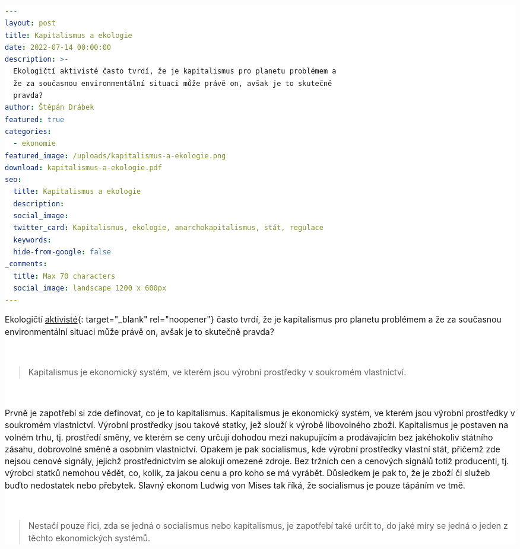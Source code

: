 ```yaml
---
layout: post
title: Kapitalismus a ekologie
date: 2022-07-14 00:00:00
description: >-
  Ekologičtí aktivisté často tvrdí, že je kapitalismus pro planetu problémem a
  že za současnou environmentální situaci může právě on, avšak je to skutečně
  pravda?
author: Štěpán Drábek
featured: true
categories:
  - ekonomie
featured_image: /uploads/kapitalismus-a-ekologie.png
download: kapitalismus-a-ekologie.pdf
seo:
  title: Kapitalismus a ekologie
  description:
  social_image:
  twitter_card: Kapitalismus, ekologie, anarchokapitalismus, stát, regulace
  keywords:
  hide-from-google: false
_comments:
  title: Max 70 characters
  social_image: landscape 1200 x 600px
---
```

Ekologičt&iacute; [aktivisté](https://cs2.wiki/wiki/Eco-socialism){: target="_blank" rel="noopener"} často tvrd&iacute;, že je kapitalismus pro planetu problémem a že za současnou environment&aacute;ln&iacute; situaci může pr&aacute;vě on, avšak je to skutečně pravda?

&nbsp;

> Kapitalismus je ekonomick&yacute; systém, ve kterém jsou v&yacute;robn&iacute; prostředky v soukromém vlastnictv&iacute;.

&nbsp;

Prvně je zapotřeb&iacute; si zde definovat, co je to kapitalismus. Kapitalismus je ekonomick&yacute; systém, ve kterém jsou v&yacute;robn&iacute; prostředky v soukromém vlastnictv&iacute;. V&yacute;robn&iacute; prostředky jsou takové statky, jež slouž&iacute; k v&yacute;robě libovolného zbož&iacute;. Kapitalismus je postaven na volném trhu, tj. prostřed&iacute; směny, ve kterém se ceny určuj&iacute; dohodou mezi nakupuj&iacute;c&iacute;m a prod&aacute;vaj&iacute;c&iacute;m bez jakéhokoliv st&aacute;tn&iacute;ho z&aacute;sahu, dobrovolné směně a osobn&iacute;m vlastnictv&iacute;. Opakem je pak socialismus, kde v&yacute;robn&iacute; prostředky vlastn&iacute; st&aacute;t, přičemž zde nejsou cenové sign&aacute;ly, jejichž prostřednictv&iacute;m se alokuj&iacute; omezené zdroje. Bez tržn&iacute;ch cen a cenov&yacute;ch sign&aacute;lů totiž producenti, tj. v&yacute;robci statků nemohou vědět, co, kolik, za jakou cenu a pro koho se m&aacute; vyr&aacute;bět. Důsledkem je pak to, že je zbož&iacute; či služeb buďto nedostatek nebo přebytek. Slavn&yacute; ekonom Ludwig von Mises tak ř&iacute;k&aacute;, že socialismus je pouze t&aacute;p&aacute;n&iacute;m ve tmě.

&nbsp;

> Nestač&iacute; pouze ř&iacute;ci, zda se jedn&aacute; o socialismus nebo kapitalismus, je zapotřeb&iacute; také určit to, do jaké m&iacute;ry se jedn&aacute; o jeden z těchto ekonomick&yacute;ch systémů.
